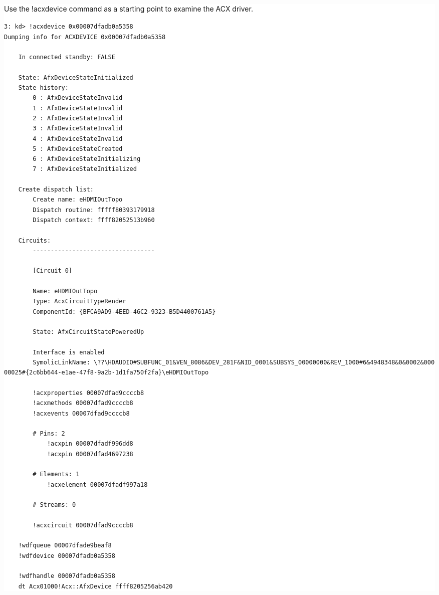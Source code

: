 Use the !acxdevice command as a starting point to examine the ACX driver.

```dbgcmd
3: kd> !acxdevice 0x00007dfadb0a5358
Dumping info for ACXDEVICE 0x00007dfadb0a5358

    In connected standby: FALSE

    State: AfxDeviceStateInitialized
    State history:
        0 : AfxDeviceStateInvalid
        1 : AfxDeviceStateInvalid
        2 : AfxDeviceStateInvalid
        3 : AfxDeviceStateInvalid
        4 : AfxDeviceStateInvalid
        5 : AfxDeviceStateCreated
        6 : AfxDeviceStateInitializing
        7 : AfxDeviceStateInitialized

    Create dispatch list:
        Create name: eHDMIOutTopo
        Dispatch routine: fffff80393179918
        Dispatch context: ffff82052513b960

    Circuits:
        ----------------------------------

        [Circuit 0]

        Name: eHDMIOutTopo
        Type: AcxCircuitTypeRender
        ComponentId: {BFCA9AD9-4EED-46C2-9323-B5D4400761A5}

        State: AfxCircuitStatePoweredUp

        Interface is enabled
        SymolicLinkName: \??\HDAUDIO#SUBFUNC_01&VEN_8086&DEV_281F&NID_0001&SUBSYS_00000000&REV_1000#6&4948348&0&0002&00000025#{2c6bb644-e1ae-47f8-9a2b-1d1fa750f2fa}\eHDMIOutTopo

        !acxproperties 00007dfad9ccccb8
        !acxmethods 00007dfad9ccccb8
        !acxevents 00007dfad9ccccb8

        # Pins: 2
            !acxpin 00007dfadf996dd8
            !acxpin 00007dfad4697238

        # Elements: 1
            !acxelement 00007dfadf997a18

        # Streams: 0

        !acxcircuit 00007dfad9ccccb8

    !wdfqueue 00007dfade9beaf8
    !wdfdevice 00007dfadb0a5358

    !wdfhandle 00007dfadb0a5358
    dt Acx01000!Acx::AfxDevice ffff8205256ab420
```
